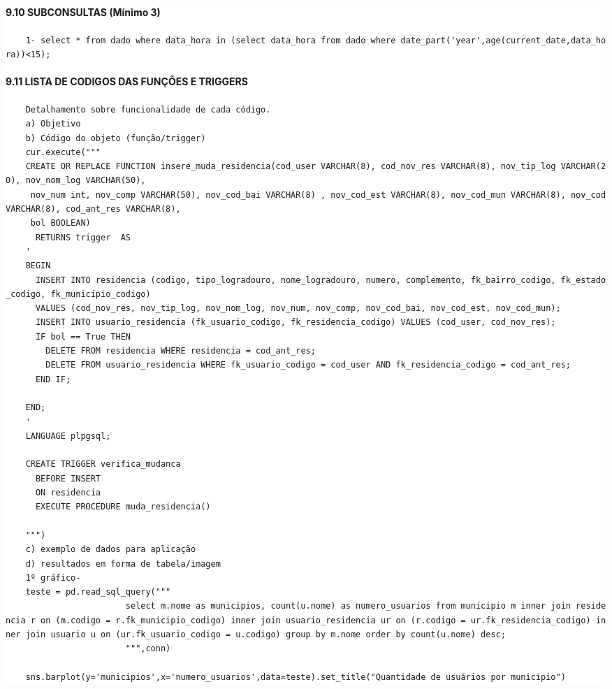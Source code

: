 #### 9.10	SUBCONSULTAS (Mínimo 3)<br>
        1- select * from dado where data_hora in (select data_hora from dado where date_part('year',age(current_date,data_hora))<15);


#### 9.11	LISTA DE CODIGOS DAS FUNÇÕES E TRIGGERS<br>
        Detalhamento sobre funcionalidade de cada código.
        a) Objetivo
        b) Código do objeto (função/trigger)
        cur.execute("""
        CREATE OR REPLACE FUNCTION insere_muda_residencia(cod_user VARCHAR(8), cod_nov_res VARCHAR(8), nov_tip_log VARCHAR(20), nov_nom_log VARCHAR(50),
         nov_num int, nov_comp VARCHAR(50), nov_cod_bai VARCHAR(8) , nov_cod_est VARCHAR(8), nov_cod_mun VARCHAR(8), nov_cod VARCHAR(8), cod_ant_res VARCHAR(8), 
         bol BOOLEAN)
          RETURNS trigger  AS 
        '
        BEGIN
          INSERT INTO residencia (codigo, tipo_logradouro, nome_logradouro, numero, complemento, fk_bairro_codigo, fk_estado_codigo, fk_municipio_codigo)
          VALUES (cod_nov_res, nov_tip_log, nov_nom_log, nov_num, nov_comp, nov_cod_bai, nov_cod_est, nov_cod_mun);
          INSERT INTO usuario_residencia (fk_usuario_codigo, fk_residencia_codigo) VALUES (cod_user, cod_nov_res);
          IF bol == True THEN
            DELETE FROM residencia WHERE residencia = cod_ant_res;
            DELETE FROM usuario_residencia WHERE fk_usuario_codigo = cod_user AND fk_residencia_codigo = cod_ant_res;
          END IF;

        END;
        '
        LANGUAGE plpgsql;

        CREATE TRIGGER verifica_mudanca
          BEFORE INSERT
          ON residencia
          EXECUTE PROCEDURE muda_residencia()

        """)
        c) exemplo de dados para aplicação
        d) resultados em forma de tabela/imagem
        1º gráfico- 
        teste = pd.read_sql_query("""
                            select m.nome as municipios, count(u.nome) as numero_usuarios from municipio m inner join residencia r on (m.codigo = r.fk_municipio_codigo) inner join usuario_residencia ur on (r.codigo = ur.fk_residencia_codigo) inner join usuario u on (ur.fk_usuario_codigo = u.codigo) group by m.nome order by count(u.nome) desc;
                            """,conn)
                            
        sns.barplot(y='municipios',x='numero_usuarios',data=teste).set_title("Quantidade de usuários por município")
        